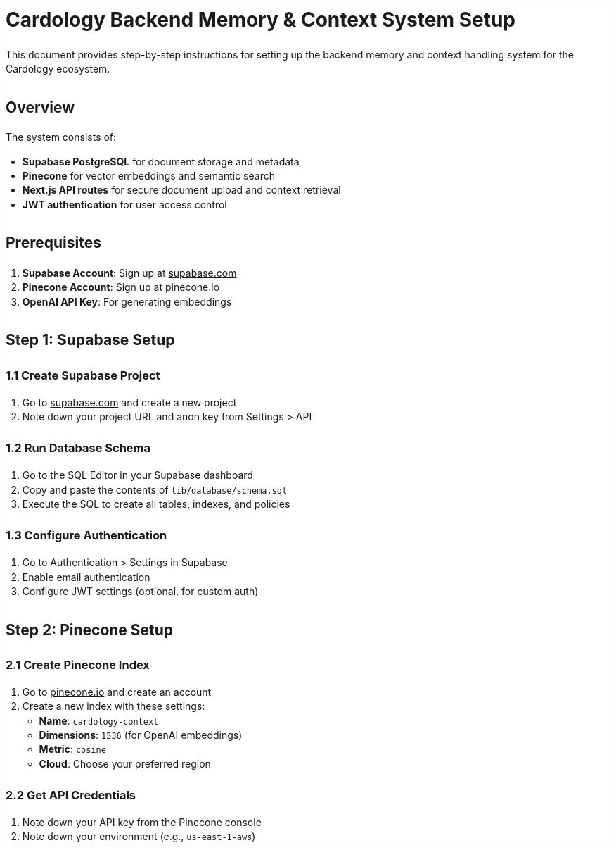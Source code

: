 # Cardology Backend Memory & Context System Setup

This document provides step-by-step instructions for setting up the backend memory and context handling system for the Cardology ecosystem.

## Overview

The system consists of:
- **Supabase PostgreSQL** for document storage and metadata
- **Pinecone** for vector embeddings and semantic search
- **Next.js API routes** for secure document upload and context retrieval
- **JWT authentication** for user access control

## Prerequisites

1. **Supabase Account**: Sign up at [supabase.com](https://supabase.com)
2. **Pinecone Account**: Sign up at [pinecone.io](https://pinecone.io)
3. **OpenAI API Key**: For generating embeddings

## Step 1: Supabase Setup

### 1.1 Create Supabase Project
1. Go to [supabase.com](https://supabase.com) and create a new project
2. Note down your project URL and anon key from Settings > API

### 1.2 Run Database Schema
1. Go to the SQL Editor in your Supabase dashboard
2. Copy and paste the contents of `lib/database/schema.sql`
3. Execute the SQL to create all tables, indexes, and policies

### 1.3 Configure Authentication
1. Go to Authentication > Settings in Supabase
2. Enable email authentication
3. Configure JWT settings (optional, for custom auth)

## Step 2: Pinecone Setup

### 2.1 Create Pinecone Index
1. Go to [pinecone.io](https://pinecone.io) and create an account
2. Create a new index with these settings:
   - **Name**: `cardology-context`
   - **Dimensions**: `1536` (for OpenAI embeddings)
   - **Metric**: `cosine`
   - **Cloud**: Choose your preferred region

### 2.2 Get API Credentials
1. Note down your API key from the Pinecone console
2. Note down your environment (e.g., `us-east-1-aws`)

